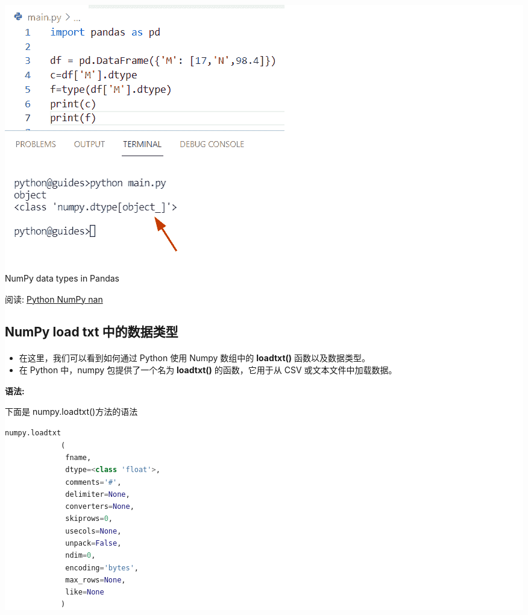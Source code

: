 ![NumPy data types in Pandas](img/4f8c08f1e62fa8e16678dbbaab162397.png "NumPy data types in Pandas")

NumPy data types in Pandas

阅读: [Python NumPy nan](https://pythonguides.com/python-numpy-nan/)

## NumPy load txt 中的数据类型

*   在这里，我们可以看到如何通过 Python 使用 Numpy 数组中的 **loadtxt()** 函数以及数据类型。
*   在 Python 中，numpy 包提供了一个名为 **loadtxt()** 的函数，它用于从 CSV 或文本文件中加载数据。

**语法:**

下面是 numpy.loadtxt()方法的语法

```py
numpy.loadtxt
             (
              fname,
              dtype=<class 'float'>,
              comments='#',
              delimiter=None,
              converters=None,
              skiprows=0,
              usecols=None,
              unpack=False,
              ndim=0,
              encoding='bytes',
              max_rows=None,
              like=None
             )
```
